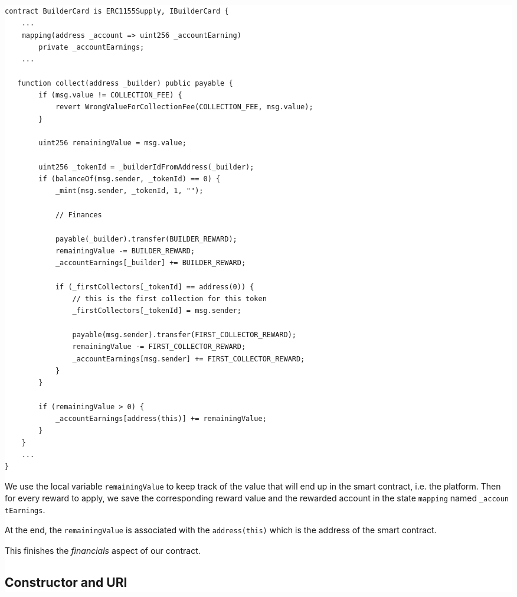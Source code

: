 ```solidity
contract BuilderCard is ERC1155Supply, IBuilderCard {
    ...
    mapping(address _account => uint256 _accountEarning)
        private _accountEarnings;
    ...

   function collect(address _builder) public payable {
        if (msg.value != COLLECTION_FEE) {
            revert WrongValueForCollectionFee(COLLECTION_FEE, msg.value);
        }

        uint256 remainingValue = msg.value;

        uint256 _tokenId = _builderIdFromAddress(_builder);
        if (balanceOf(msg.sender, _tokenId) == 0) {
            _mint(msg.sender, _tokenId, 1, "");

            // Finances

            payable(_builder).transfer(BUILDER_REWARD);
            remainingValue -= BUILDER_REWARD;
            _accountEarnings[_builder] += BUILDER_REWARD;

            if (_firstCollectors[_tokenId] == address(0)) {
                // this is the first collection for this token
                _firstCollectors[_tokenId] = msg.sender;

                payable(msg.sender).transfer(FIRST_COLLECTOR_REWARD);
                remainingValue -= FIRST_COLLECTOR_REWARD;
                _accountEarnings[msg.sender] += FIRST_COLLECTOR_REWARD;
            }
        }

        if (remainingValue > 0) {
            _accountEarnings[address(this)] += remainingValue;
        }
    }
    ...
}
```

We use the local variable `remainingValue` to keep track of the value that will end up in the
smart contract, i.e. the platform. Then for every reward to apply, we save the corresponding reward
value and the rewarded account in the state `mapping` named `_accountEarnings`.

At the end, the `remainingValue` is associated with the `address(this)` which is the address of the
smart contract.

This finishes the _financials_ aspect of our contract.

## Constructor and URI
